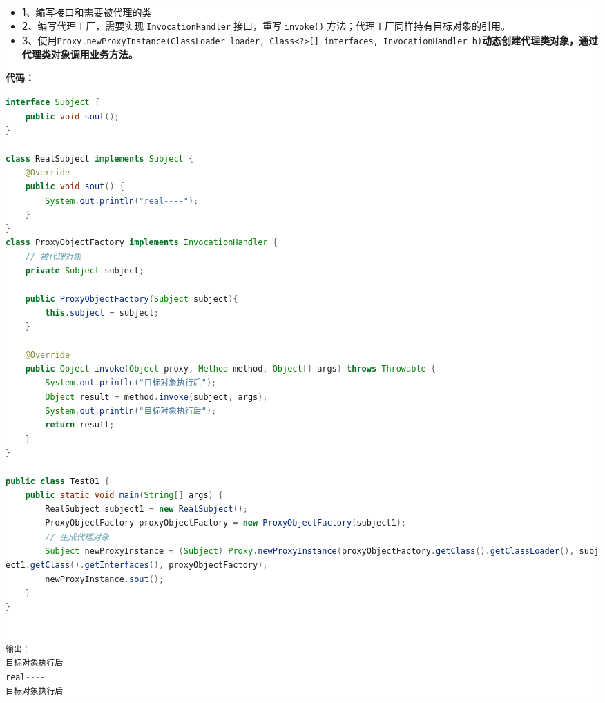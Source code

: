* 1、编写接口和需要被代理的类
* 2、编写代理工厂，需要实现 `InvocationHandler` 接口，重写 `invoke()` 方法；代理工厂同样持有目标对象的引用。
* 3、使用`Proxy.newProxyInstance(ClassLoader loader, Class<?>[] interfaces, InvocationHandler h)`**动态创建代理类对象，通过代理类对象调用业务方法。**

**代码：**

```java
interface Subject {
    public void sout();
}

class RealSubject implements Subject {
    @Override
    public void sout() {
        System.out.println("real----");
    }
}
class ProxyObjectFactory implements InvocationHandler {
    // 被代理对象
    private Subject subject;

    public ProxyObjectFactory(Subject subject){
        this.subject = subject;
    }

    @Override
    public Object invoke(Object proxy, Method method, Object[] args) throws Throwable {
        System.out.println("目标对象执行后");
        Object result = method.invoke(subject, args);
        System.out.println("目标对象执行后");
        return result;
    }
}

public class Test01 {
    public static void main(String[] args) {
        RealSubject subject1 = new RealSubject();
        ProxyObjectFactory proxyObjectFactory = new ProxyObjectFactory(subject1);
        // 生成代理对象
        Subject newProxyInstance = (Subject) Proxy.newProxyInstance(proxyObjectFactory.getClass().getClassLoader(), subject1.getClass().getInterfaces(), proxyObjectFactory);
        newProxyInstance.sout();
    }
}


输出：
目标对象执行后
real----
目标对象执行后
```
